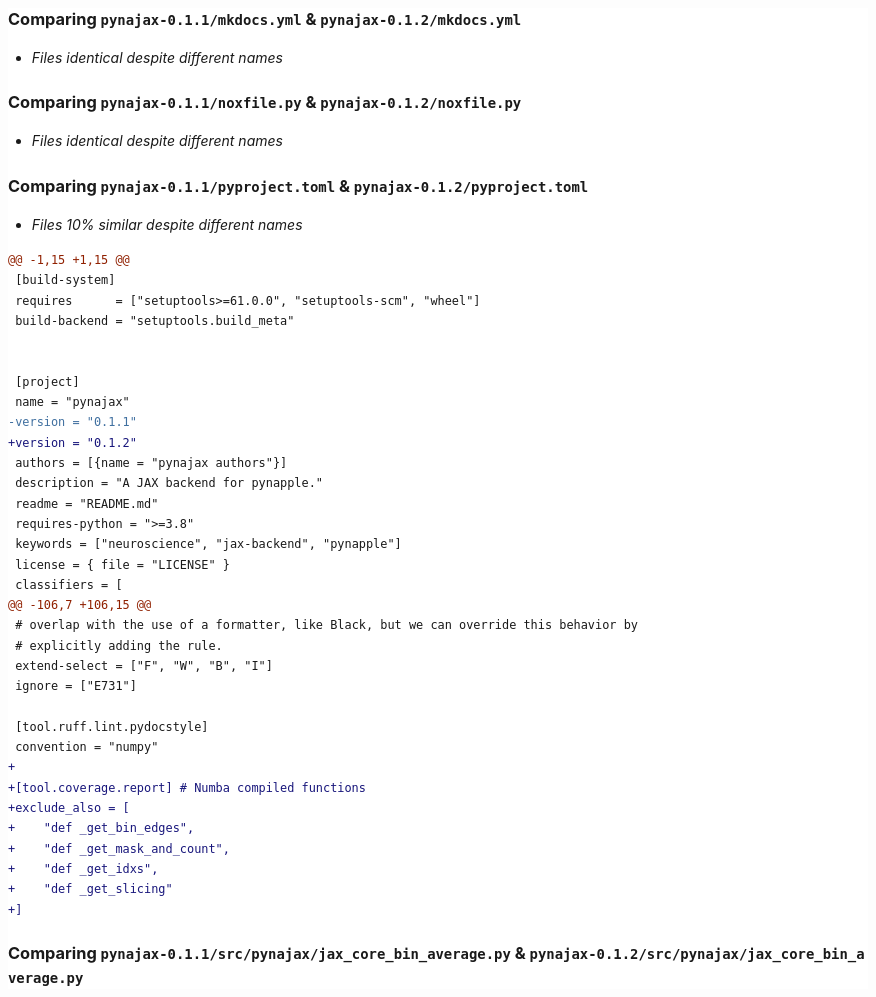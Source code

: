 ### Comparing `pynajax-0.1.1/mkdocs.yml` & `pynajax-0.1.2/mkdocs.yml`

 * *Files identical despite different names*

### Comparing `pynajax-0.1.1/noxfile.py` & `pynajax-0.1.2/noxfile.py`

 * *Files identical despite different names*

### Comparing `pynajax-0.1.1/pyproject.toml` & `pynajax-0.1.2/pyproject.toml`

 * *Files 10% similar despite different names*

```diff
@@ -1,15 +1,15 @@
 [build-system]
 requires      = ["setuptools>=61.0.0", "setuptools-scm", "wheel"]
 build-backend = "setuptools.build_meta"
 
 
 [project]
 name = "pynajax"
-version = "0.1.1"
+version = "0.1.2"
 authors = [{name = "pynajax authors"}]
 description = "A JAX backend for pynapple."
 readme = "README.md"
 requires-python = ">=3.8"
 keywords = ["neuroscience", "jax-backend", "pynapple"]
 license = { file = "LICENSE" }
 classifiers = [
@@ -106,7 +106,15 @@
 # overlap with the use of a formatter, like Black, but we can override this behavior by
 # explicitly adding the rule.
 extend-select = ["F", "W", "B", "I"]
 ignore = ["E731"]
 
 [tool.ruff.lint.pydocstyle]
 convention = "numpy"
+
+[tool.coverage.report] # Numba compiled functions
+exclude_also = [
+    "def _get_bin_edges",
+    "def _get_mask_and_count",
+    "def _get_idxs",
+    "def _get_slicing"    
+]
```

### Comparing `pynajax-0.1.1/src/pynajax/jax_core_bin_average.py` & `pynajax-0.1.2/src/pynajax/jax_core_bin_average.py`
